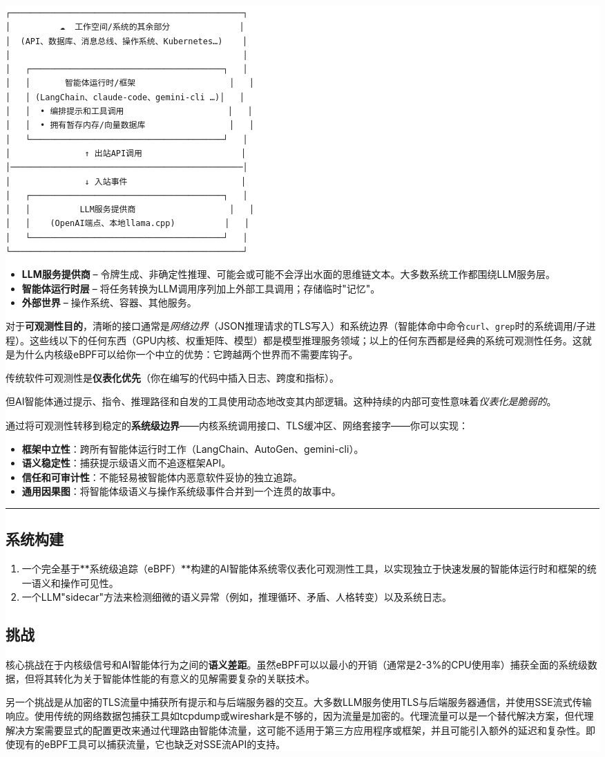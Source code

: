 ```text
┌───────────────────────────────────────────────┐
│          ☁  工作空间/系统的其余部分              │
│  (API、数据库、消息总线、操作系统、Kubernetes…)    │
│                                               │
│   ┌───────────────────────────────────────┐   │
│   │       智能体运行时/框架                   │   │
│   │ (LangChain、claude-code、gemini-cli …)│   │
│   │  • 编排提示和工具调用                     │   │
│   │  • 拥有暂存内存/向量数据库                 │   │
│   └───────────────────────────────────────┘   │
│               ↑ 出站API调用                    │
│───────────────────────────────────────────────│
│               ↓ 入站事件                       │
│   ┌───────────────────────────────────────┐   │
│   │          LLM服务提供商                   │   │
│   │    (OpenAI端点、本地llama.cpp)          │   │
│   └───────────────────────────────────────┘   │
└───────────────────────────────────────────────┘
```

* **LLM服务提供商** – 令牌生成、非确定性推理、可能会或可能不会浮出水面的思维链文本。大多数系统工作都围绕LLM服务层。
* **智能体运行时层** – 将任务转换为LLM调用序列加上外部工具调用；存储临时"记忆"。
* **外部世界** – 操作系统、容器、其他服务。

对于**可观测性目的**，清晰的接口通常是*网络边界*（JSON推理请求的TLS写入）和系统边界（智能体命中命令`curl`、`grep`时的系统调用/子进程）。这些线以下的任何东西（GPU内核、权重矩阵、模型）都是模型推理服务领域；以上的任何东西都是经典的系统可观测性任务。这就是为什么内核级eBPF可以给你一个中立的优势：它跨越两个世界而不需要库钩子。

传统软件可观测性是**仪表化优先**（你在编写的代码中插入日志、跨度和指标）。

但AI智能体通过提示、指令、推理路径和自发的工具使用动态地改变其内部逻辑。这种持续的内部可变性意味着*仪表化是脆弱的*。

通过将可观测性转移到稳定的**系统级边界**——内核系统调用接口、TLS缓冲区、网络套接字——你可以实现：

* **框架中立性**：跨所有智能体运行时工作（LangChain、AutoGen、gemini-cli）。
* **语义稳定性**：捕获提示级语义而不追逐框架API。
* **信任和可审计性**：不能轻易被智能体内恶意软件妥协的独立追踪。
* **通用因果图**：将智能体级语义与操作系统级事件合并到一个连贯的故事中。

---

## 系统构建

1. 一个完全基于**系统级追踪（eBPF）**构建的AI智能体系统零仪表化可观测性工具，以实现独立于快速发展的智能体运行时和框架的统一语义和操作可见性。
2. 一个LLM"sidecar"方法来检测细微的语义异常（例如，推理循环、矛盾、人格转变）以及系统日志。

## 挑战

核心挑战在于内核级信号和AI智能体行为之间的**语义差距**。虽然eBPF可以以最小的开销（通常是2-3%的CPU使用率）捕获全面的系统级数据，但将其转化为关于智能体性能的有意义的见解需要复杂的关联技术。

另一个挑战是从加密的TLS流量中捕获所有提示和与后端服务器的交互。大多数LLM服务使用TLS与后端服务器通信，并使用SSE流式传输响应。使用传统的网络数据包捕获工具如tcpdump或wireshark是不够的，因为流量是加密的。代理流量可以是一个替代解决方案，但代理解决方案需要显式的配置更改来通过代理路由智能体流量，这可能不适用于第三方应用程序或框架，并且可能引入额外的延迟和复杂性。即使现有的eBPF工具可以捕获流量，它也缺乏对SSE流API的支持。
